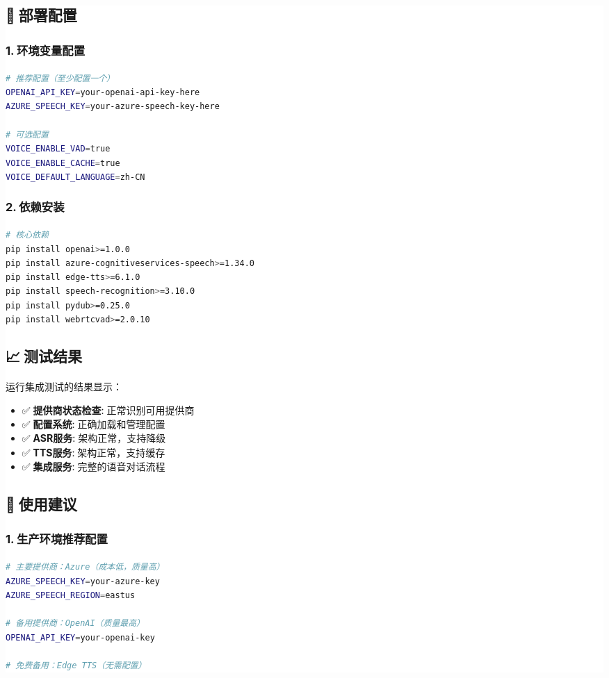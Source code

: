 ## 🚀 部署配置

### 1. 环境变量配置

```bash
# 推荐配置（至少配置一个）
OPENAI_API_KEY=your-openai-api-key-here
AZURE_SPEECH_KEY=your-azure-speech-key-here

# 可选配置
VOICE_ENABLE_VAD=true
VOICE_ENABLE_CACHE=true
VOICE_DEFAULT_LANGUAGE=zh-CN
```

### 2. 依赖安装

```bash
# 核心依赖
pip install openai>=1.0.0
pip install azure-cognitiveservices-speech>=1.34.0
pip install edge-tts>=6.1.0
pip install speech-recognition>=3.10.0
pip install pydub>=0.25.0
pip install webrtcvad>=2.0.10
```

## 📈 测试结果

运行集成测试的结果显示：

- ✅ **提供商状态检查**: 正常识别可用提供商
- ✅ **配置系统**: 正确加载和管理配置
- ✅ **ASR服务**: 架构正常，支持降级
- ✅ **TTS服务**: 架构正常，支持缓存
- ✅ **集成服务**: 完整的语音对话流程

## 🎯 使用建议

### 1. 生产环境推荐配置

```bash
# 主要提供商：Azure（成本低，质量高）
AZURE_SPEECH_KEY=your-azure-key
AZURE_SPEECH_REGION=eastus

# 备用提供商：OpenAI（质量最高）
OPENAI_API_KEY=your-openai-key

# 免费备用：Edge TTS（无需配置）
```
